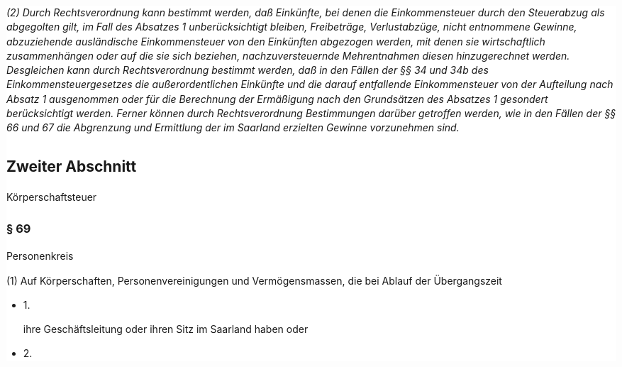 </div>

<div class="jurAbsatz">

<span style="font-style:italic;">(2) Durch Rechtsverordnung kann
bestimmt werden, daß Einkünfte, bei denen die Einkommensteuer durch den
Steuerabzug als abgegolten gilt, im Fall des Absatzes 1 unberücksichtigt
bleiben, Freibeträge, Verlustabzüge, nicht entnommene Gewinne,
abzuziehende ausländische Einkommensteuer von den Einkünften abgezogen
werden, mit denen sie wirtschaftlich zusammenhängen oder auf die sie
sich beziehen, nachzuversteuernde Mehrentnahmen diesen hinzugerechnet
werden. Desgleichen kann durch Rechtsverordnung bestimmt werden, daß in
den Fällen der §§ 34 und 34b des Einkommensteuergesetzes die
außerordentlichen Einkünfte und die darauf entfallende Einkommensteuer
von der Aufteilung nach Absatz 1 ausgenommen oder für die Berechnung der
Ermäßigung nach den Grundsätzen des Absatzes 1 gesondert berücksichtigt
werden. Ferner können durch Rechtsverordnung Bestimmungen darüber
getroffen werden, wie in den Fällen der §§ 66 und 67 die Abgrenzung und
Ermittlung der im Saarland erzielten Gewinne vorzunehmen sind.</span>

</div>

</div>

</div>

</div>

<span id="BJNR003390959BJNG001700314.html"></span>

## Zweiter Abschnitt  
Körperschaftsteuer

<span id="BJNR003390959BJNE009900314.html"></span>

### § 69  
Personenkreis

<div>

<div class="jnhtml">

<div>

<div class="jurAbsatz">

(1) Auf Körperschaften, Personenvereinigungen und Vermögensmassen, die
bei Ablauf der Übergangszeit

  - 1\.
    
    <div style="">
    
    ihre Geschäftsleitung oder ihren Sitz im Saarland haben oder
    
    </div>

  - 2\.
    